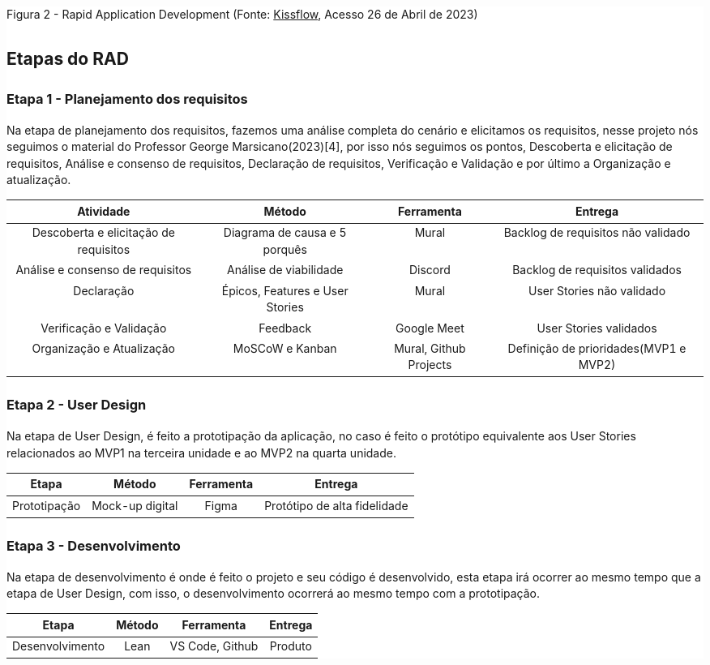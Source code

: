 Figura 2 - Rapid Application Development (Fonte: [Kissflow](https://kissflow.com/application-development/rad/rapid-application-development/), Acesso 26 de Abril de 2023)

</center>

## Etapas do RAD

### Etapa 1 - Planejamento dos requisitos

Na etapa de planejamento dos requisitos, fazemos uma análise completa do cenário e elicitamos os requisitos, nesse projeto nós seguimos o material do Professor George Marsicano(2023)[4], por isso nós seguimos os pontos, Descoberta e elicitação de requisitos, Análise e consenso de requisitos, Declaração de requisitos, Verificação e Validação e por último a Organização e atualização.

<center>

| **Atividade**                         | **Método**                    | **Ferramenta**  | **Entrega**                        |
|:-------------------------------------:|:-----------------------------:|:---------------:|:----------------------------------:|
| Descoberta e elicitação de requisitos | Diagrama de causa e 5 porquês | Mural           | Backlog de requisitos não validado |
| Análise e consenso de requisitos      | Análise de viabilidade        | Discord         | Backlog de requisitos validados    |
| Declaração                          | Épicos, Features e User Stories | Mural           | User Stories não validado          |
| Verificação e Validação               | Feedback                      | Google Meet     | User Stories validados             |
| Organização e Atualização             | MoSCoW e Kanban               | Mural, Github Projects | Definição de prioridades(MVP1 e MVP2) |

</center>

### Etapa 2 - User Design

Na etapa de User Design, é feito a prototipação da aplicação, no caso é feito o protótipo equivalente aos User Stories relacionados ao MVP1 na terceira unidade e ao MVP2 na quarta unidade.

<center>

| **Etapa**     | **Método**      | **Ferramenta** | **Entrega**                  |
|:-------------:|:---------------:|:--------------:|:----------------------------:|
| Prototipação  | Mock-up digital | Figma          | Protótipo de alta fidelidade |

</center>

### Etapa 3 - Desenvolvimento

Na etapa de desenvolvimento é onde é feito o projeto e seu código é desenvolvido, esta etapa irá ocorrer ao mesmo tempo que a etapa de User Design, com isso, o desenvolvimento ocorrerá ao mesmo tempo com a prototipação.

<center>

| **Etapa**       | **Método** | **Ferramenta**  | **Entrega** |
|:---------------:|:----------:|:---------------:|:-----------:|
| Desenvolvimento | Lean       | VS Code, Github | Produto     |
